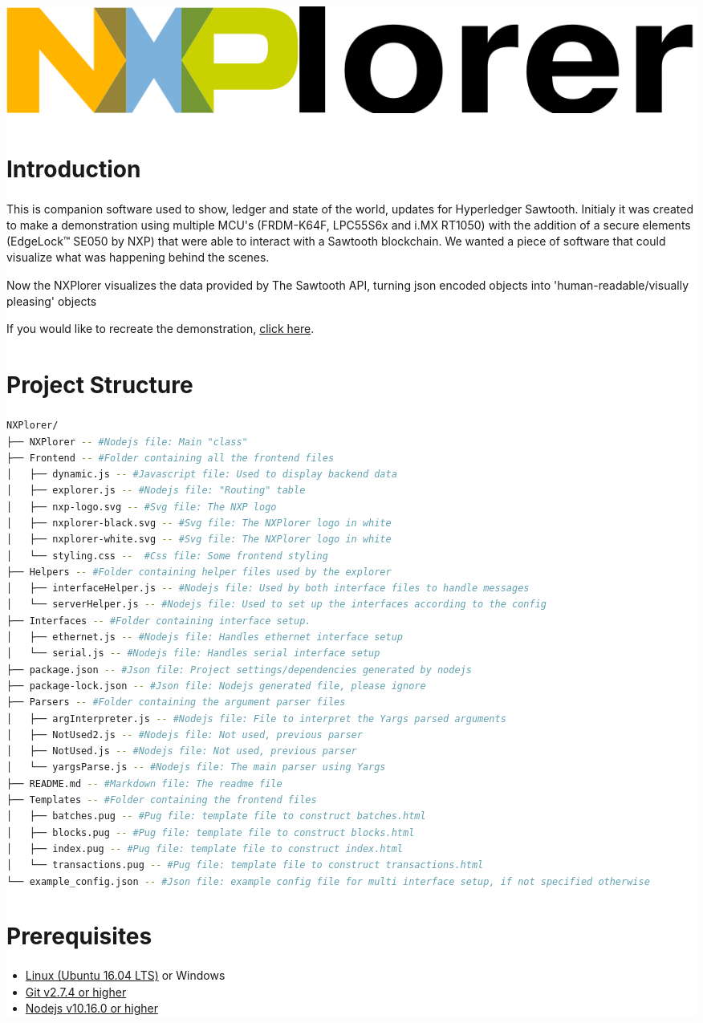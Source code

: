 # ![NXPlorer logo](/Frontend/nxplorer-black.svg)

# Introduction

This is companion software used to show, ledger and state of the world, updates for Hyperledger Sawtooth. 
Initialy it was created to make a demonstration using multiple MCU's (FRDM-K64F, LPC55S6x and i.MX RT1050) with the addition of a secure elements (EdgeLock™ SE050 by NXP) that were able to interact with a Sawtooth blockchain. We wanted a piece of software that could visualize what was happening behind the scenes.

Now the NXPlorer visualizes the data provided by The Sawtooth API, turning json encoded objects into 'human-readable/visually pleasing' objects

If you would like to recreate the demonstration, [click here](#The-demonstration-setup).

# Project Structure

```bash
NXPlorer/
├── NXPlorer -- #Nodejs file: Main "class"
├── Frontend -- #Folder containing all the frontend files
│   ├── dynamic.js -- #Javascript file: Used to display backend data
│   ├── explorer.js -- #Nodejs file: "Routing" table
│   ├── nxp-logo.svg -- #Svg file: The NXP logo
│   ├── nxplorer-black.svg -- #Svg file: The NXPlorer logo in white
│   ├── nxplorer-white.svg -- #Svg file: The NXPlorer logo in white
│   └── styling.css --  #Css file: Some frontend styling
├── Helpers -- #Folder containing helper files used by the explorer
│   ├── interfaceHelper.js -- #Nodejs file: Used by both interface files to handle messages
│   └── serverHelper.js -- #Nodejs file: Used to set up the interfaces according to the config
├── Interfaces -- #Folder containing interface setup.
│   ├── ethernet.js -- #Nodejs file: Handles ethernet interface setup
│   └── serial.js -- #Nodejs file: Handles serial interface setup
├── package.json -- #Json file: Project settings/dependencies generated by nodejs
├── package-lock.json -- #Json file: Nodejs generated file, please ignore
├── Parsers -- #Folder containing the argument parser files
│   ├── argInterpreter.js -- #Nodejs file: File to interpret the Yargs parsed arguments
│   ├── NotUsed2.js -- #Nodejs file: Not used, previous parser
│   ├── NotUsed.js -- #Nodejs file: Not used, previous parser
│   └── yargsParse.js -- #Nodejs file: The main parser using Yargs
├── README.md -- #Markdown file: The readme file
├── Templates -- #Folder containing the frontend files
│   ├── batches.pug -- #Pug file: template file to construct batches.html
│   ├── blocks.pug -- #Pug file: template file to construct blocks.html
│   ├── index.pug -- #Pug file: template file to construct index.html
│   └── transactions.pug -- #Pug file: template file to construct transactions.html
└── example_config.json -- #Json file: example config file for multi interface setup, if not specified otherwise
```
# Prerequisites
* [Linux (Ubuntu 16.04 LTS)](http://releases.ubuntu.com/16.04/) or Windows
* [Git v2.7.4 or higher](https://git-scm.com/download/linux)
* [Nodejs v10.16.0 or higher](https://nodejs.org/en/download/)